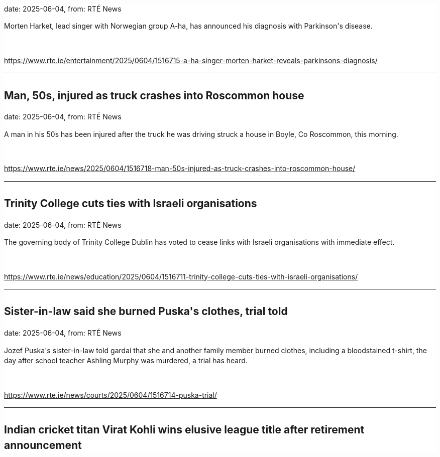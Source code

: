 date: 2025-06-04, from: RTÉ News

Morten Harket, lead singer with Norwegian group A-ha, has announced his diagnosis with Parkinson's disease. 

<br> 

<https://www.rte.ie/entertainment/2025/0604/1516715-a-ha-singer-morten-harket-reveals-parkinsons-diagnosis/>

---

## Man, 50s, injured as truck crashes into Roscommon house

date: 2025-06-04, from: RTÉ News

A man in his 50s has been injured after the truck he was driving struck a house in Boyle, Co Roscommon, this morning. 

<br> 

<https://www.rte.ie/news/2025/0604/1516718-man-50s-injured-as-truck-crashes-into-roscommon-house/>

---

## Trinity College cuts ties with Israeli organisations

date: 2025-06-04, from: RTÉ News

The governing body of Trinity College Dublin has voted to cease links with Israeli organisations with immediate effect. 

<br> 

<https://www.rte.ie/news/education/2025/0604/1516711-trinity-college-cuts-ties-with-israeli-organisations/>

---

## Sister-in-law said she burned Puska's clothes, trial told

date: 2025-06-04, from: RTÉ News

Jozef Puska's sister-in-law told gardaí that she and another family member burned clothes, including a bloodstained t-shirt, the day after school teacher Ashling Murphy was murdered, a trial has heard. 

<br> 

<https://www.rte.ie/news/courts/2025/0604/1516714-puska-trial/>

---

## Indian cricket titan Virat Kohli wins elusive league title after retirement announcement
